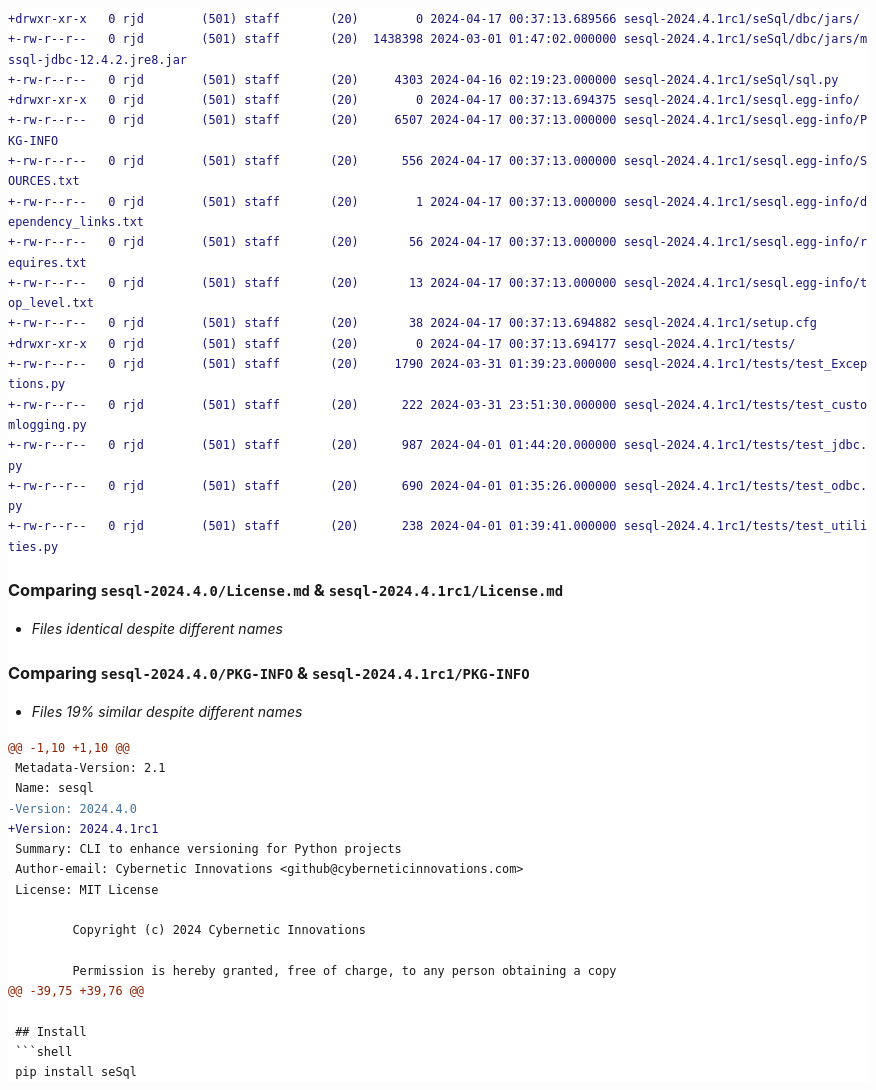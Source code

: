 ```diff
+drwxr-xr-x   0 rjd        (501) staff       (20)        0 2024-04-17 00:37:13.689566 sesql-2024.4.1rc1/seSql/dbc/jars/
+-rw-r--r--   0 rjd        (501) staff       (20)  1438398 2024-03-01 01:47:02.000000 sesql-2024.4.1rc1/seSql/dbc/jars/mssql-jdbc-12.4.2.jre8.jar
+-rw-r--r--   0 rjd        (501) staff       (20)     4303 2024-04-16 02:19:23.000000 sesql-2024.4.1rc1/seSql/sql.py
+drwxr-xr-x   0 rjd        (501) staff       (20)        0 2024-04-17 00:37:13.694375 sesql-2024.4.1rc1/sesql.egg-info/
+-rw-r--r--   0 rjd        (501) staff       (20)     6507 2024-04-17 00:37:13.000000 sesql-2024.4.1rc1/sesql.egg-info/PKG-INFO
+-rw-r--r--   0 rjd        (501) staff       (20)      556 2024-04-17 00:37:13.000000 sesql-2024.4.1rc1/sesql.egg-info/SOURCES.txt
+-rw-r--r--   0 rjd        (501) staff       (20)        1 2024-04-17 00:37:13.000000 sesql-2024.4.1rc1/sesql.egg-info/dependency_links.txt
+-rw-r--r--   0 rjd        (501) staff       (20)       56 2024-04-17 00:37:13.000000 sesql-2024.4.1rc1/sesql.egg-info/requires.txt
+-rw-r--r--   0 rjd        (501) staff       (20)       13 2024-04-17 00:37:13.000000 sesql-2024.4.1rc1/sesql.egg-info/top_level.txt
+-rw-r--r--   0 rjd        (501) staff       (20)       38 2024-04-17 00:37:13.694882 sesql-2024.4.1rc1/setup.cfg
+drwxr-xr-x   0 rjd        (501) staff       (20)        0 2024-04-17 00:37:13.694177 sesql-2024.4.1rc1/tests/
+-rw-r--r--   0 rjd        (501) staff       (20)     1790 2024-03-31 01:39:23.000000 sesql-2024.4.1rc1/tests/test_Exceptions.py
+-rw-r--r--   0 rjd        (501) staff       (20)      222 2024-03-31 23:51:30.000000 sesql-2024.4.1rc1/tests/test_customlogging.py
+-rw-r--r--   0 rjd        (501) staff       (20)      987 2024-04-01 01:44:20.000000 sesql-2024.4.1rc1/tests/test_jdbc.py
+-rw-r--r--   0 rjd        (501) staff       (20)      690 2024-04-01 01:35:26.000000 sesql-2024.4.1rc1/tests/test_odbc.py
+-rw-r--r--   0 rjd        (501) staff       (20)      238 2024-04-01 01:39:41.000000 sesql-2024.4.1rc1/tests/test_utilities.py
```

### Comparing `sesql-2024.4.0/License.md` & `sesql-2024.4.1rc1/License.md`

 * *Files identical despite different names*

### Comparing `sesql-2024.4.0/PKG-INFO` & `sesql-2024.4.1rc1/PKG-INFO`

 * *Files 19% similar despite different names*

```diff
@@ -1,10 +1,10 @@
 Metadata-Version: 2.1
 Name: sesql
-Version: 2024.4.0
+Version: 2024.4.1rc1
 Summary: CLI to enhance versioning for Python projects
 Author-email: Cybernetic Innovations <github@cyberneticinnovations.com>
 License: MIT License
         
         Copyright (c) 2024 Cybernetic Innovations
         
         Permission is hereby granted, free of charge, to any person obtaining a copy
@@ -39,75 +39,76 @@
 
 ## Install
 ```shell
 pip install seSql
 ```
 